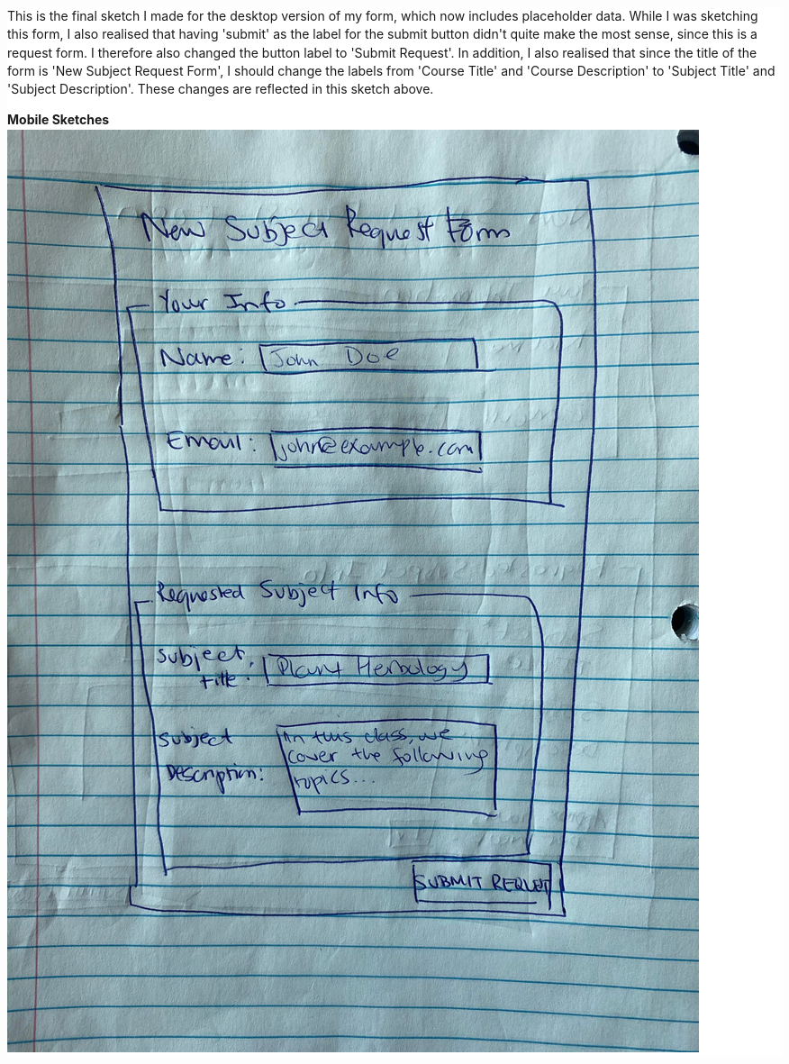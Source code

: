  This is the final sketch I made for the desktop version of my form, which now includes placeholder data. While I was sketching this form, I also realised that having 'submit' as the label for the submit button didn't quite make the most sense, since this is a request form. I therefore also changed the button label to 'Submit Request'. In addition, I also realised that since the title of the form is 'New Subject Request Form', I should change the labels from 'Course Title' and 'Course Description' to 'Subject Title' and 'Subject Description'. These changes are reflected in this sketch above.

**Mobile Sketches**
![Mobile Sketch 1](mobile1.jpg)